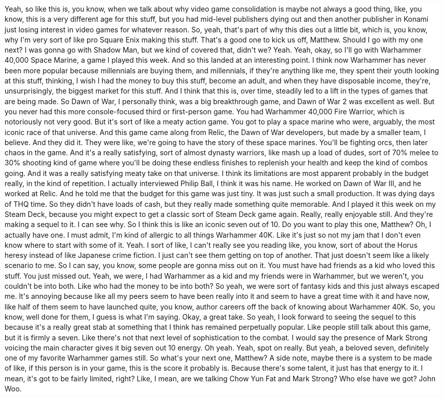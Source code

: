 Yeah, so like this is, you know, when we talk about why video game consolidation is maybe not always a good thing, like, you know, this is a very different age for this stuff, but you had mid-level publishers dying out and then another publisher in Konami just losing interest in video games for whatever reason. So, yeah, that's part of why this dies out a little bit, which is, you know, why I'm very sort of like pro Square Enix making this stuff. That's a good one to kick us off, Matthew.
Should I go with my one next? I was gonna go with Shadow Man, but we kind of covered that, didn't we?
Yeah.
Yeah, okay, so I'll go with Warhammer 40,000 Space Marine, a game I played this week. And so this landed at an interesting point. I think now Warhammer has never been more popular because millennials are buying them, and millennials, if they're anything like me, they spent their youth looking at this stuff, thinking, I wish I had the money to buy this stuff, become an adult, and when they have disposable income, they're, unsurprisingly, the biggest market for this stuff.
And I think that this is, over time, steadily led to a lift in the types of games that are being made. So Dawn of War, I personally think, was a big breakthrough game, and Dawn of War 2 was excellent as well. But you never had this more console-focused third or first-person game.
You had Warhammer 40,000 Fire Warrior, which is notoriously not very good. But it's sort of like a meaty action game. You got to play a space marine who were, arguably, the most iconic race of that universe.
And this game came along from Relic, the Dawn of War developers, but made by a smaller team, I believe. And they did it. They were like, we're going to have the story of these space marines.
You'll be fighting orcs, then later chaos in the game. And it's a really satisfying, sort of almost dynasty warriors, like mash up a load of dudes, sort of 70% melee to 30% shooting kind of game where you'll be doing these endless finishes to replenish your health and keep the kind of combos going. And it was a really satisfying meaty take on that universe.
I think its limitations are most apparent probably in the budget really, in the kind of repetition. I actually interviewed Philip Ball, I think it was his name. He worked on Dawn of War III, and he worked at Relic.
And he told me that the budget for this game was just tiny. It was just such a small production. It was dying days of THQ time.
So they didn't have loads of cash, but they really made something quite memorable. And I played it this week on my Steam Deck, because you might expect to get a classic sort of Steam Deck game again. Really, really enjoyable still.
And they're making a sequel to it. I can see why. So I think this is like an iconic seven out of 10.
Do you want to play this one, Matthew?
Oh, I actually have one. I must admit, I'm kind of allergic to all things Warhammer 40K. Like it's just so not my jam that I don't even know where to start with some of it.
Yeah. I sort of like, I can't really see you reading like, you know, sort of about the Horus heresy instead of like Japanese crime fiction. I just can't see them getting on top of another.
That just doesn't seem like a likely scenario to me. So I can say, you know, some people are gonna miss out on it. You must have had friends as a kid who loved this stuff.
You just missed out.
Yeah, we were, I had Warhammer as a kid and my friends were in Warhammer, but we weren't, you couldn't be into both. Like who had the money to be into both? So yeah, we were sort of fantasy kids and this just always escaped me.
It's annoying because like all my peers seem to have been really into it and seem to have a great time with it and have now, like half of them seem to have launched quite, you know, author careers off the back of knowing about Warhammer 40K. So, you know, well done for them, I guess is what I'm saying.
Okay, a great take. So yeah, I look forward to seeing the sequel to this because it's a really great stab at something that I think has remained perpetually popular. Like people still talk about this game, but it is firmly a seven.
Like there's not that next level of sophistication to the combat. I would say the presence of Mark Strong voicing the main character gives it big seven out 10 energy.
Oh yeah.
Yeah, spot on really. But yeah, a beloved seven, definitely one of my favorite Warhammer games still. So what's your next one, Matthew?
A side note, maybe there is a system to be made of like, if this person is in your game, this is the score it probably is. Because there's some talent, it just has that energy to it.
I mean, it's got to be fairly limited, right? Like, I mean, are we talking Chow Yun Fat and Mark Strong? Who else have we got?
John Woo.